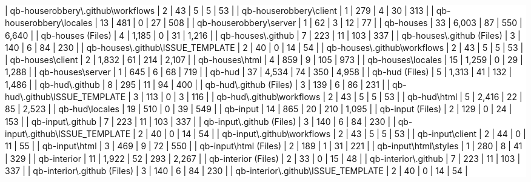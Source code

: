 | qb-houserobbery\\.github\\workflows | 2 | 43 | 5 | 5 | 53 |
| qb-houserobbery\\client | 1 | 279 | 4 | 30 | 313 |
| qb-houserobbery\\locales | 13 | 481 | 0 | 27 | 508 |
| qb-houserobbery\\server | 1 | 62 | 3 | 12 | 77 |
| qb-houses | 33 | 6,003 | 87 | 550 | 6,640 |
| qb-houses (Files) | 4 | 1,185 | 0 | 31 | 1,216 |
| qb-houses\\.github | 7 | 223 | 11 | 103 | 337 |
| qb-houses\\.github (Files) | 3 | 140 | 6 | 84 | 230 |
| qb-houses\\.github\\ISSUE_TEMPLATE | 2 | 40 | 0 | 14 | 54 |
| qb-houses\\.github\\workflows | 2 | 43 | 5 | 5 | 53 |
| qb-houses\\client | 2 | 1,832 | 61 | 214 | 2,107 |
| qb-houses\\html | 4 | 859 | 9 | 105 | 973 |
| qb-houses\\locales | 15 | 1,259 | 0 | 29 | 1,288 |
| qb-houses\\server | 1 | 645 | 6 | 68 | 719 |
| qb-hud | 37 | 4,534 | 74 | 350 | 4,958 |
| qb-hud (Files) | 5 | 1,313 | 41 | 132 | 1,486 |
| qb-hud\\.github | 8 | 295 | 11 | 94 | 400 |
| qb-hud\\.github (Files) | 3 | 139 | 6 | 86 | 231 |
| qb-hud\\.github\\ISSUE_TEMPLATE | 3 | 113 | 0 | 3 | 116 |
| qb-hud\\.github\\workflows | 2 | 43 | 5 | 5 | 53 |
| qb-hud\\html | 5 | 2,416 | 22 | 85 | 2,523 |
| qb-hud\\locales | 19 | 510 | 0 | 39 | 549 |
| qb-input | 14 | 865 | 20 | 210 | 1,095 |
| qb-input (Files) | 2 | 129 | 0 | 24 | 153 |
| qb-input\\.github | 7 | 223 | 11 | 103 | 337 |
| qb-input\\.github (Files) | 3 | 140 | 6 | 84 | 230 |
| qb-input\\.github\\ISSUE_TEMPLATE | 2 | 40 | 0 | 14 | 54 |
| qb-input\\.github\\workflows | 2 | 43 | 5 | 5 | 53 |
| qb-input\\client | 2 | 44 | 0 | 11 | 55 |
| qb-input\\html | 3 | 469 | 9 | 72 | 550 |
| qb-input\\html (Files) | 2 | 189 | 1 | 31 | 221 |
| qb-input\\html\\styles | 1 | 280 | 8 | 41 | 329 |
| qb-interior | 11 | 1,922 | 52 | 293 | 2,267 |
| qb-interior (Files) | 2 | 33 | 0 | 15 | 48 |
| qb-interior\\.github | 7 | 223 | 11 | 103 | 337 |
| qb-interior\\.github (Files) | 3 | 140 | 6 | 84 | 230 |
| qb-interior\\.github\\ISSUE_TEMPLATE | 2 | 40 | 0 | 14 | 54 |